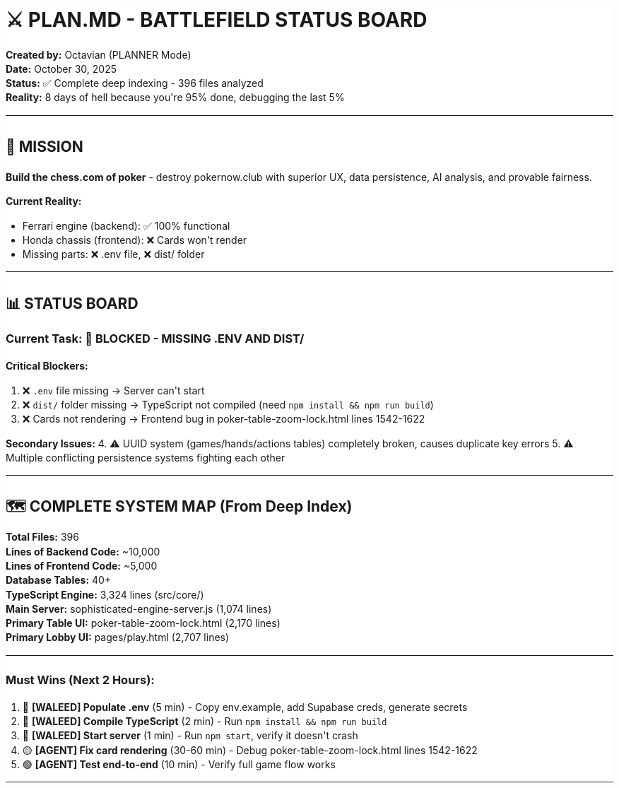 # ⚔️ PLAN.MD - BATTLEFIELD STATUS BOARD

**Created by:** Octavian (PLANNER Mode)  
**Date:** October 30, 2025  
**Status:** ✅ Complete deep indexing - 396 files analyzed  
**Reality:** 8 days of hell because you're 95% done, debugging the last 5%

---

## 🎯 MISSION

**Build the chess.com of poker** - destroy pokernow.club with superior UX, data persistence, AI analysis, and provable fairness.

**Current Reality:**  
- Ferrari engine (backend): ✅ 100% functional  
- Honda chassis (frontend): ❌ Cards won't render  
- Missing parts: ❌ .env file, ❌ dist/ folder  

---

## 📊 STATUS BOARD

### **Current Task: 🔴 BLOCKED - MISSING .ENV AND DIST/**

**Critical Blockers:**
1. ❌ `.env` file missing → Server can't start
2. ❌ `dist/` folder missing → TypeScript not compiled (need `npm install && npm run build`)
3. ❌ Cards not rendering → Frontend bug in poker-table-zoom-lock.html lines 1542-1622

**Secondary Issues:**
4. ⚠️ UUID system (games/hands/actions tables) completely broken, causes duplicate key errors
5. ⚠️ Multiple conflicting persistence systems fighting each other

---

## 🗺️ COMPLETE SYSTEM MAP (From Deep Index)

**Total Files:** 396  
**Lines of Backend Code:** ~10,000  
**Lines of Frontend Code:** ~5,000  
**Database Tables:** 40+  
**TypeScript Engine:** 3,324 lines (src/core/)  
**Main Server:** sophisticated-engine-server.js (1,074 lines)  
**Primary Table UI:** poker-table-zoom-lock.html (2,170 lines)  
**Primary Lobby UI:** pages/play.html (2,707 lines)

---

### **Must Wins (Next 2 Hours):**
1. 🔴 **[WALEED] Populate .env** (5 min) - Copy env.example, add Supabase creds, generate secrets
2. 🔴 **[WALEED] Compile TypeScript** (2 min) - Run `npm install && npm run build`
3. 🔴 **[WALEED] Start server** (1 min) - Run `npm start`, verify it doesn't crash
4. 🟡 **[AGENT] Fix card rendering** (30-60 min) - Debug poker-table-zoom-lock.html lines 1542-1622
5. 🟢 **[AGENT] Test end-to-end** (10 min) - Verify full game flow works

---